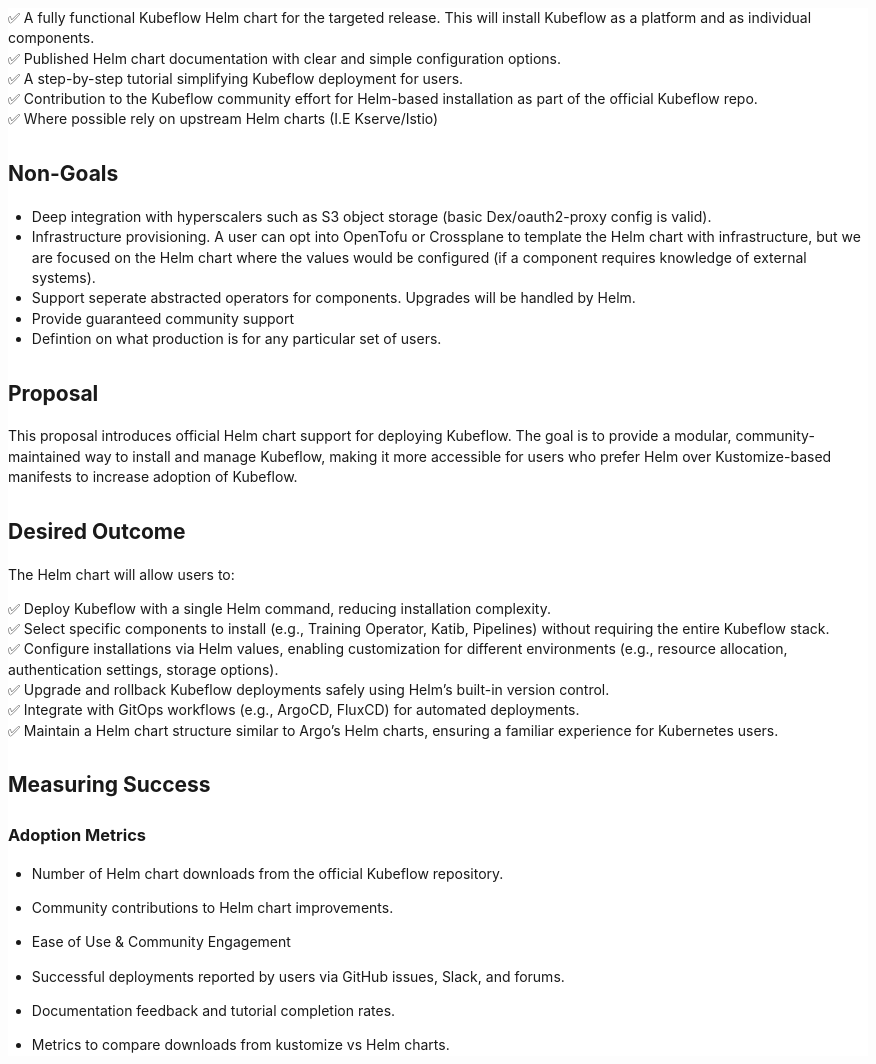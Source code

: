 ✅ A fully functional Kubeflow Helm chart for the targeted release. This will install Kubeflow as a platform and as individual components.  
✅ Published Helm chart documentation with clear and simple configuration options.  
✅ A step-by-step tutorial simplifying Kubeflow deployment for users.  
✅ Contribution to the Kubeflow community effort for Helm-based installation as part of the official Kubeflow repo.    
✅ Where possible rely on upstream Helm charts (I.E Kserve/Istio)

## Non-Goals
* Deep integration with hyperscalers such as S3 object storage (basic Dex/oauth2-proxy config is valid).
* Infrastructure provisioning. A user can opt into OpenTofu or Crossplane to template the Helm chart with infrastructure, but we are focused on the Helm chart where the values would be configured (if a component requires knowledge of external systems).
* Support seperate abstracted operators for components. Upgrades will be handled by Helm.
* Provide guaranteed community support  
* Defintion on what production is for any particular set of users.

## Proposal
This proposal introduces official Helm chart support for deploying Kubeflow. The goal is to provide a modular, community-maintained way to install and manage Kubeflow, making it more accessible for users who prefer Helm over Kustomize-based manifests to increase adoption of Kubeflow.

## Desired Outcome

The Helm chart will allow users to:  

✅ Deploy Kubeflow with a single Helm command, reducing installation complexity.  
✅ Select specific components to install (e.g., Training Operator, Katib, Pipelines) without requiring the entire Kubeflow stack.  
✅ Configure installations via Helm values, enabling customization for different environments (e.g., resource allocation, authentication settings, storage options).  
✅ Upgrade and rollback Kubeflow deployments safely using Helm’s built-in version control.  
✅ Integrate with GitOps workflows (e.g., ArgoCD, FluxCD) for automated deployments.  
✅ Maintain a Helm chart structure similar to Argo’s Helm charts, ensuring a familiar experience for Kubernetes users.

## Measuring Success

### Adoption Metrics

* Number of Helm chart downloads from the official Kubeflow repository.

* Community contributions to Helm chart improvements.

* Ease of Use & Community Engagement

* Successful deployments reported by users via GitHub issues, Slack, and forums.

* Documentation feedback and tutorial completion rates.

* Metrics to compare downloads from kustomize vs Helm charts.
